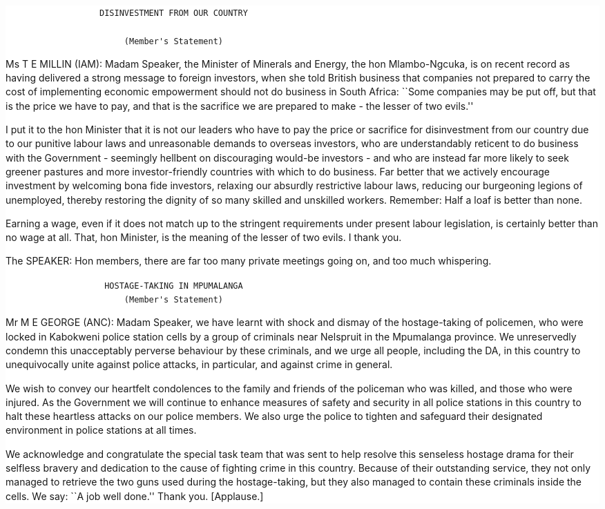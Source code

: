                        DISINVESTMENT FROM OUR COUNTRY

                            (Member's Statement)

Ms T E MILLIN (IAM): Madam Speaker, the Minister of Minerals and Energy,
the hon Mlambo-Ngcuka, is on recent record as having delivered a strong
message to foreign investors, when she told British business that companies
not prepared to carry the cost of implementing economic empowerment should
not do business in South Africa: ``Some companies may be put off, but that
is the price we have to pay, and that is the sacrifice we are prepared to
make - the lesser of two evils.''

I put it to the hon Minister that it is not our leaders who have to pay the
price or sacrifice for disinvestment from our country due to our punitive
labour laws and unreasonable demands to overseas investors, who are
understandably reticent to do business with the Government - seemingly
hellbent on discouraging would-be investors - and who are instead far more
likely to seek greener pastures and more investor-friendly countries with
which to do business. Far better that we actively encourage investment by
welcoming bona fide investors, relaxing our absurdly restrictive labour
laws, reducing our burgeoning legions of unemployed, thereby restoring the
dignity of so many skilled and unskilled workers. Remember: Half a loaf is
better than none.

Earning a wage, even if it does not match up to the stringent requirements
under present labour legislation, is certainly better than no wage at all.
That, hon Minister, is the meaning of the lesser of two evils. I thank you.

The SPEAKER: Hon members, there are far too many private meetings going on,
and too much whispering.

                        HOSTAGE-TAKING IN MPUMALANGA
                            (Member's Statement)

Mr M E GEORGE (ANC): Madam Speaker, we have learnt with shock and dismay of
the hostage-taking of policemen, who were locked in Kabokweni police
station cells by a group of criminals near Nelspruit in the Mpumalanga
province. We unreservedly condemn this unacceptably perverse behaviour by
these criminals, and we urge all people, including the DA, in this country
to unequivocally unite against police attacks, in particular, and against
crime in general.

We wish to convey our heartfelt condolences to the family and friends of
the policeman who was killed, and those who were injured. As the Government
we will continue to enhance measures of safety and security in all police
stations in this country to halt these heartless attacks on our police
members. We also urge the police to tighten and safeguard their designated
environment in police stations at all times.

We acknowledge and congratulate the special task team that was sent to help
resolve this senseless hostage drama for their selfless bravery and
dedication to the cause of fighting crime in this country. Because of their
outstanding service, they not only managed to retrieve the two guns used
during the hostage-taking, but they also managed to contain these criminals
inside the cells. We say: ``A job well done.'' Thank you. [Applause.]
